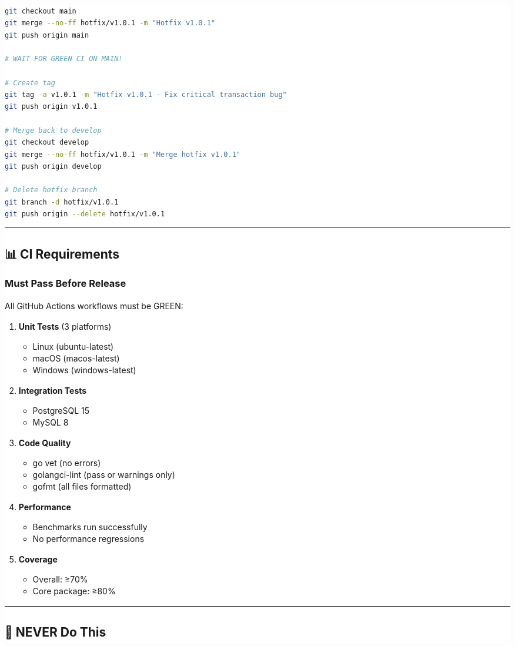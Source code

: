 ```bash
git checkout main
git merge --no-ff hotfix/v1.0.1 -m "Hotfix v1.0.1"
git push origin main

# WAIT FOR GREEN CI ON MAIN!

# Create tag
git tag -a v1.0.1 -m "Hotfix v1.0.1 - Fix critical transaction bug"
git push origin v1.0.1

# Merge back to develop
git checkout develop
git merge --no-ff hotfix/v1.0.1 -m "Merge hotfix v1.0.1"
git push origin develop

# Delete hotfix branch
git branch -d hotfix/v1.0.1
git push origin --delete hotfix/v1.0.1
```

---

## 📊 CI Requirements

### Must Pass Before Release

All GitHub Actions workflows must be GREEN:

1. **Unit Tests** (3 platforms)
   - Linux (ubuntu-latest)
   - macOS (macos-latest)
   - Windows (windows-latest)

2. **Integration Tests**
   - PostgreSQL 15
   - MySQL 8

3. **Code Quality**
   - go vet (no errors)
   - golangci-lint (pass or warnings only)
   - gofmt (all files formatted)

4. **Performance**
   - Benchmarks run successfully
   - No performance regressions

5. **Coverage**
   - Overall: ≥70%
   - Core package: ≥80%

---

## 🚫 NEVER Do This
